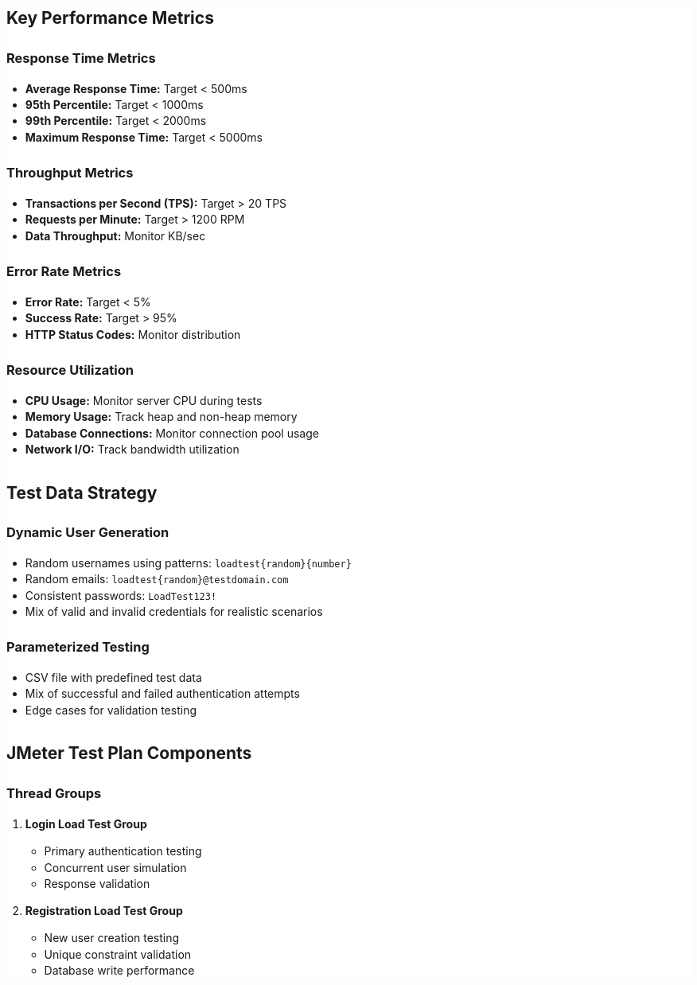 ## Key Performance Metrics

### Response Time Metrics
- **Average Response Time:** Target < 500ms
- **95th Percentile:** Target < 1000ms
- **99th Percentile:** Target < 2000ms
- **Maximum Response Time:** Target < 5000ms

### Throughput Metrics
- **Transactions per Second (TPS):** Target > 20 TPS
- **Requests per Minute:** Target > 1200 RPM
- **Data Throughput:** Monitor KB/sec

### Error Rate Metrics
- **Error Rate:** Target < 5%
- **Success Rate:** Target > 95%
- **HTTP Status Codes:** Monitor distribution

### Resource Utilization
- **CPU Usage:** Monitor server CPU during tests
- **Memory Usage:** Track heap and non-heap memory
- **Database Connections:** Monitor connection pool usage
- **Network I/O:** Track bandwidth utilization

## Test Data Strategy

### Dynamic User Generation
- Random usernames using patterns: `loadtest{random}{number}`
- Random emails: `loadtest{random}@testdomain.com`
- Consistent passwords: `LoadTest123!`
- Mix of valid and invalid credentials for realistic scenarios

### Parameterized Testing
- CSV file with predefined test data
- Mix of successful and failed authentication attempts
- Edge cases for validation testing

## JMeter Test Plan Components

### Thread Groups
1. **Login Load Test Group**
   - Primary authentication testing
   - Concurrent user simulation
   - Response validation

2. **Registration Load Test Group**
   - New user creation testing
   - Unique constraint validation
   - Database write performance
